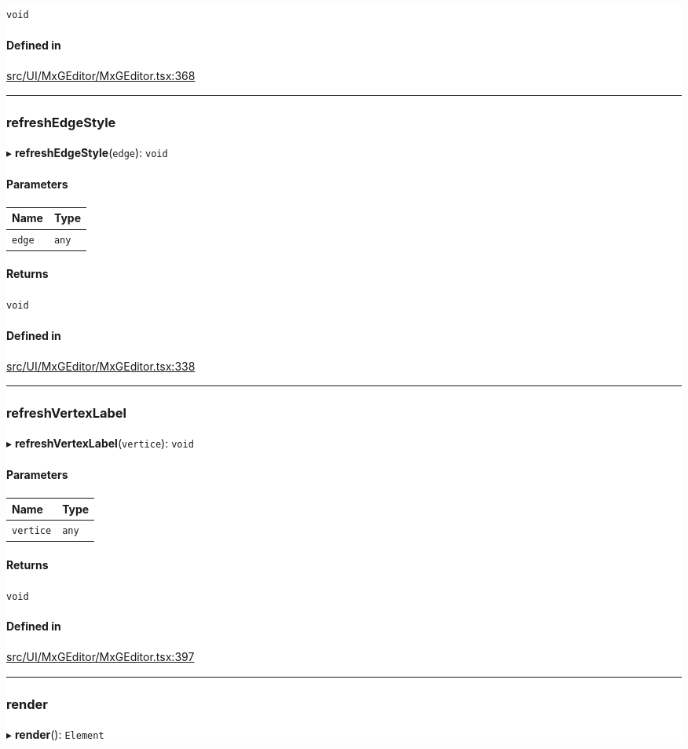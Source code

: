 `void`

#### Defined in

[src/UI/MxGEditor/MxGEditor.tsx:368](https://github.com/94briel/VariaMosPLE/blob/0611efd/src/UI/MxGEditor/MxGEditor.tsx#L368)

___

### refreshEdgeStyle

▸ **refreshEdgeStyle**(`edge`): `void`

#### Parameters

| Name | Type |
| :------ | :------ |
| `edge` | `any` |

#### Returns

`void`

#### Defined in

[src/UI/MxGEditor/MxGEditor.tsx:338](https://github.com/94briel/VariaMosPLE/blob/0611efd/src/UI/MxGEditor/MxGEditor.tsx#L338)

___

### refreshVertexLabel

▸ **refreshVertexLabel**(`vertice`): `void`

#### Parameters

| Name | Type |
| :------ | :------ |
| `vertice` | `any` |

#### Returns

`void`

#### Defined in

[src/UI/MxGEditor/MxGEditor.tsx:397](https://github.com/94briel/VariaMosPLE/blob/0611efd/src/UI/MxGEditor/MxGEditor.tsx#L397)

___

### render

▸ **render**(): `Element`
